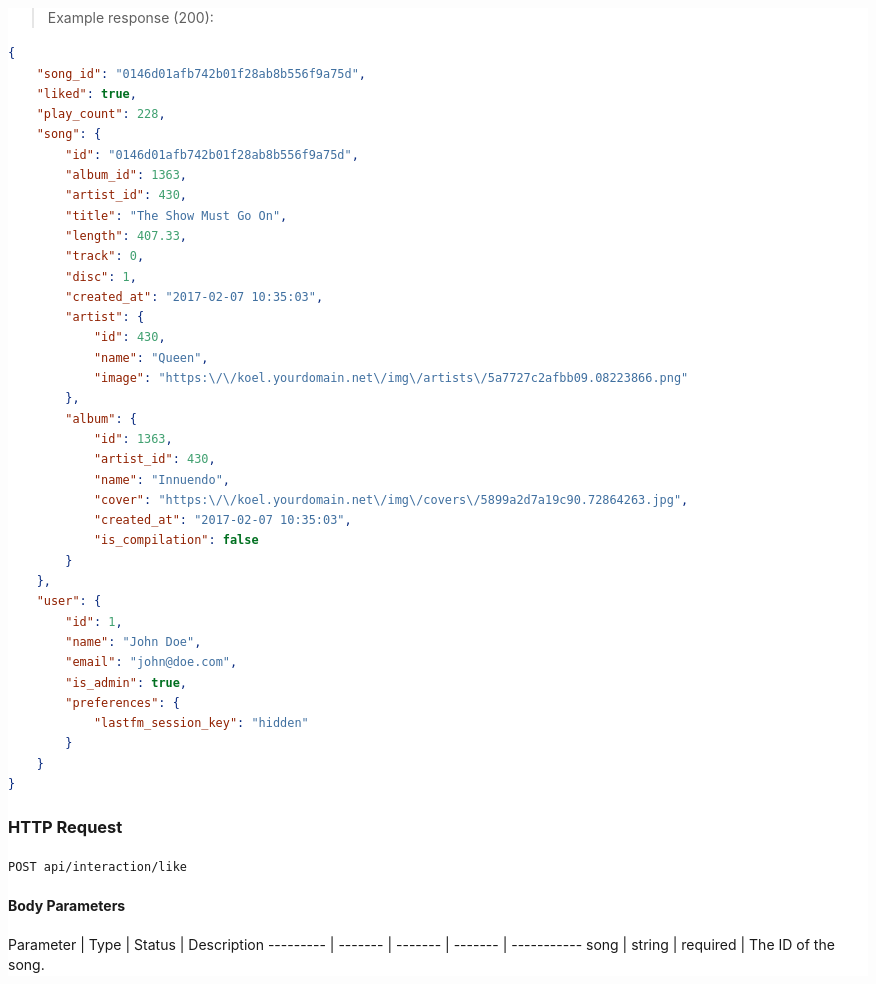 > Example response (200):

```json
{
    "song_id": "0146d01afb742b01f28ab8b556f9a75d",
    "liked": true,
    "play_count": 228,
    "song": {
        "id": "0146d01afb742b01f28ab8b556f9a75d",
        "album_id": 1363,
        "artist_id": 430,
        "title": "The Show Must Go On",
        "length": 407.33,
        "track": 0,
        "disc": 1,
        "created_at": "2017-02-07 10:35:03",
        "artist": {
            "id": 430,
            "name": "Queen",
            "image": "https:\/\/koel.yourdomain.net\/img\/artists\/5a7727c2afbb09.08223866.png"
        },
        "album": {
            "id": 1363,
            "artist_id": 430,
            "name": "Innuendo",
            "cover": "https:\/\/koel.yourdomain.net\/img\/covers\/5899a2d7a19c90.72864263.jpg",
            "created_at": "2017-02-07 10:35:03",
            "is_compilation": false
        }
    },
    "user": {
        "id": 1,
        "name": "John Doe",
        "email": "john@doe.com",
        "is_admin": true,
        "preferences": {
            "lastfm_session_key": "hidden"
        }
    }
}
```

### HTTP Request
`POST api/interaction/like`

#### Body Parameters

Parameter | Type | Status | Description
--------- | ------- | ------- | ------- | -----------
    song | string |  required  | The ID of the song.



